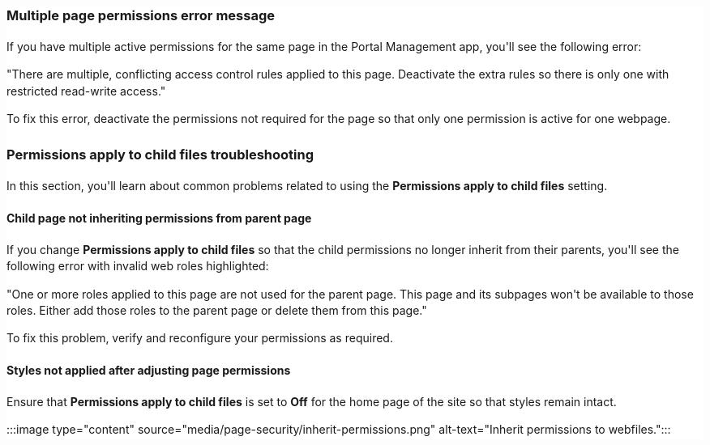 ### Multiple page permissions error message

If you have multiple active permissions for the same page in the Portal Management app, you'll see the following error:

"There are multiple, conflicting access control rules applied to this page. Deactivate the extra rules so there is only one with restricted read-write access."

To fix this error, deactivate the permissions not required for the page so that only one permission is active for one webpage.

### Permissions apply to child files troubleshooting

In this section, you'll learn about common problems related to using the **Permissions apply to child files** setting.

#### Child page not inheriting permissions from parent page

If you change **Permissions apply to child files** so that the child permissions no longer inherit from their parents, you'll see the following error with invalid web roles highlighted:

"One or more roles applied to this page are not used for the parent page. This page and its subpages won't be available to those roles. Either add those roles to the parent page or delete them from this page."

To fix this problem, verify and reconfigure your permissions as required.

#### Styles not applied after adjusting page permissions

Ensure that **Permissions apply to child files** is set to **Off** for the home page of the site so that styles remain intact.

:::image type="content" source="media/page-security/inherit-permissions.png" alt-text="Inherit permissions to webfiles.":::
